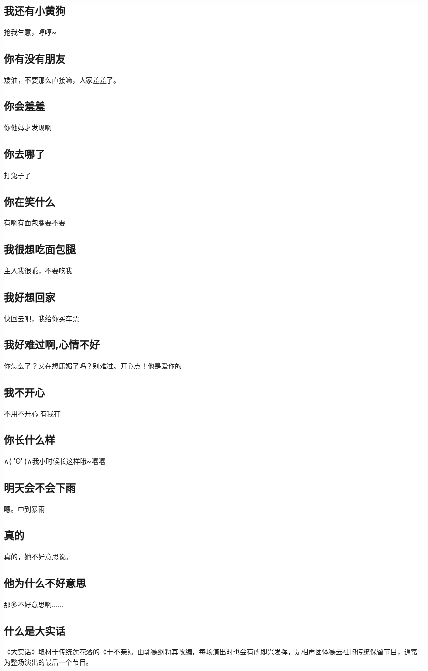 ## 我还有小黄狗
抢我生意，哼哼~

## 你有没有朋友
矮油，不要那么直接嘛，人家羞羞了。

## 你会羞羞
你他妈才发现啊

## 你去哪了
打兔子了

## 你在笑什么
有啊有面包腿要不要

## 我很想吃面包腿
主人我很乖，不要吃我

## 我好想回家
快回去吧，我给你买车票

## 我好难过啊,心情不好
你怎么了？又在想康媚了吗？别难过。开心点！他是爱你的

## 我不开心
不用不开心 有我在

## 你长什么样
∧( 'Θ' )∧我小时候长这样哦~嘻嘻

## 明天会不会下雨
嗯。中到暴雨

## 真的
真的，她不好意思说。

## 他为什么不好意思
那多不好意思啊……

## 什么是大实话
《大实话》取材于传统莲花落的《十不亲》。由郭德纲将其改编，每场演出时也会有所即兴发挥，是相声团体德云社的传统保留节目，通常为整场演出的最后一个节目。
